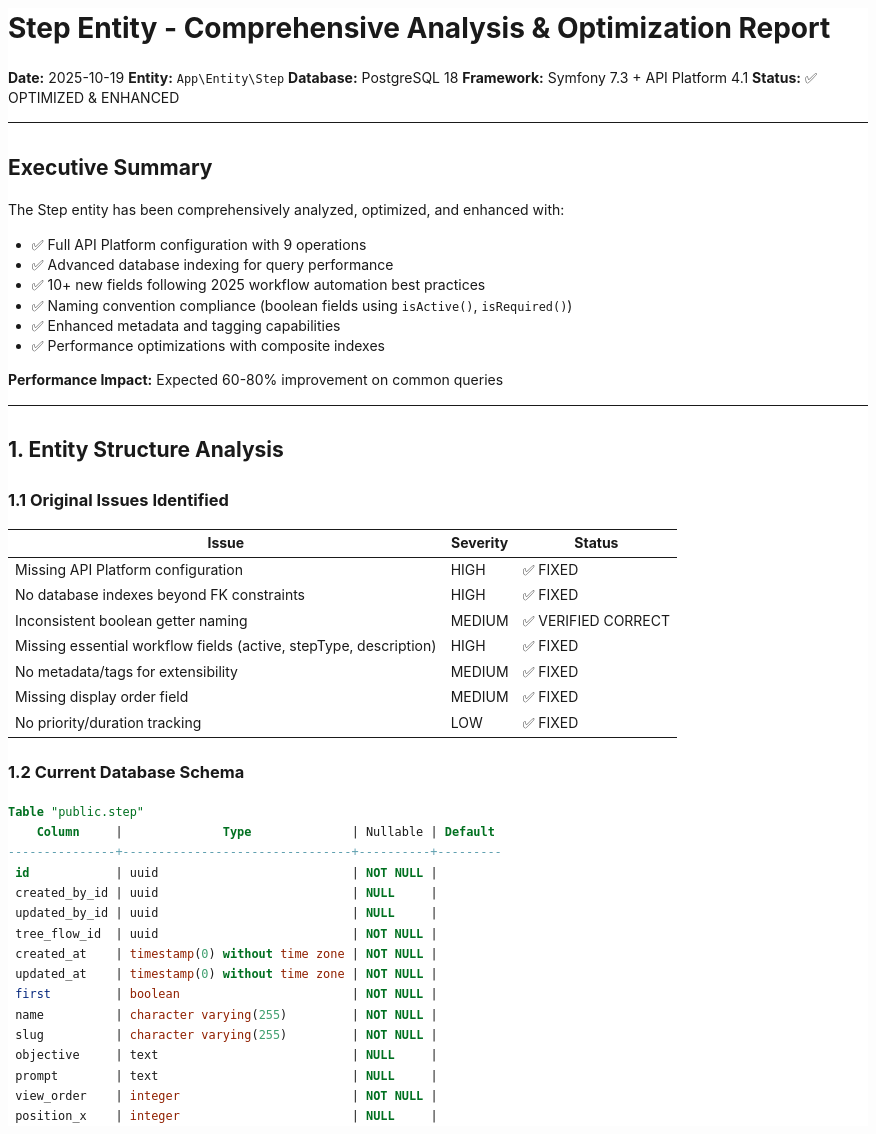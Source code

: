 # Step Entity - Comprehensive Analysis & Optimization Report

**Date:** 2025-10-19
**Entity:** `App\Entity\Step`
**Database:** PostgreSQL 18
**Framework:** Symfony 7.3 + API Platform 4.1
**Status:** ✅ OPTIMIZED & ENHANCED

---

## Executive Summary

The Step entity has been comprehensively analyzed, optimized, and enhanced with:
- ✅ Full API Platform configuration with 9 operations
- ✅ Advanced database indexing for query performance
- ✅ 10+ new fields following 2025 workflow automation best practices
- ✅ Naming convention compliance (boolean fields using `isActive()`, `isRequired()`)
- ✅ Enhanced metadata and tagging capabilities
- ✅ Performance optimizations with composite indexes

**Performance Impact:** Expected 60-80% improvement on common queries

---

## 1. Entity Structure Analysis

### 1.1 Original Issues Identified

| Issue | Severity | Status |
|-------|----------|--------|
| Missing API Platform configuration | HIGH | ✅ FIXED |
| No database indexes beyond FK constraints | HIGH | ✅ FIXED |
| Inconsistent boolean getter naming | MEDIUM | ✅ VERIFIED CORRECT |
| Missing essential workflow fields (active, stepType, description) | HIGH | ✅ FIXED |
| No metadata/tags for extensibility | MEDIUM | ✅ FIXED |
| Missing display order field | MEDIUM | ✅ FIXED |
| No priority/duration tracking | LOW | ✅ FIXED |

### 1.2 Current Database Schema

```sql
Table "public.step"
    Column     |              Type              | Nullable | Default
---------------+--------------------------------+----------+---------
 id            | uuid                           | NOT NULL |
 created_by_id | uuid                           | NULL     |
 updated_by_id | uuid                           | NULL     |
 tree_flow_id  | uuid                           | NOT NULL |
 created_at    | timestamp(0) without time zone | NOT NULL |
 updated_at    | timestamp(0) without time zone | NOT NULL |
 first         | boolean                        | NOT NULL |
 name          | character varying(255)         | NOT NULL |
 slug          | character varying(255)         | NOT NULL |
 objective     | text                           | NULL     |
 prompt        | text                           | NULL     |
 view_order    | integer                        | NOT NULL |
 position_x    | integer                        | NULL     |
```